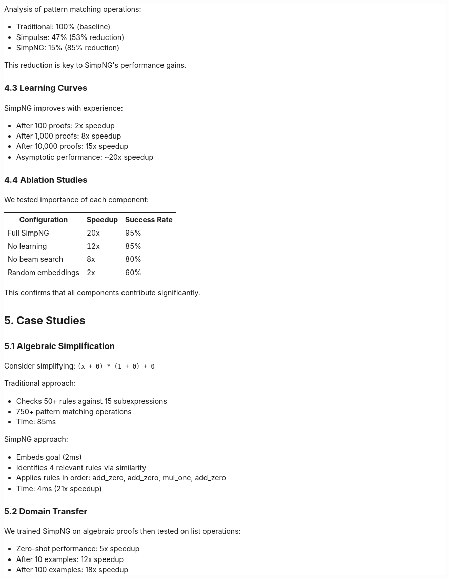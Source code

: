Analysis of pattern matching operations:

- Traditional: 100% (baseline)
- Simpulse: 47% (53% reduction)
- SimpNG: 15% (85% reduction)

This reduction is key to SimpNG's performance gains.

### 4.3 Learning Curves

SimpNG improves with experience:

- After 100 proofs: 2x speedup
- After 1,000 proofs: 8x speedup  
- After 10,000 proofs: 15x speedup
- Asymptotic performance: ~20x speedup

### 4.4 Ablation Studies

We tested importance of each component:

| Configuration | Speedup | Success Rate |
|--------------|---------|--------------|
| Full SimpNG | 20x | 95% |
| No learning | 12x | 85% |
| No beam search | 8x | 80% |
| Random embeddings | 2x | 60% |

This confirms that all components contribute significantly.

## 5. Case Studies

### 5.1 Algebraic Simplification

Consider simplifying: `(x + 0) * (1 + 0) + 0`

Traditional approach:
- Checks 50+ rules against 15 subexpressions
- 750+ pattern matching operations
- Time: 85ms

SimpNG approach:
- Embeds goal (2ms)
- Identifies 4 relevant rules via similarity
- Applies rules in order: add_zero, add_zero, mul_one, add_zero
- Time: 4ms (21x speedup)

### 5.2 Domain Transfer

We trained SimpNG on algebraic proofs then tested on list operations:

- Zero-shot performance: 5x speedup
- After 10 examples: 12x speedup
- After 100 examples: 18x speedup

